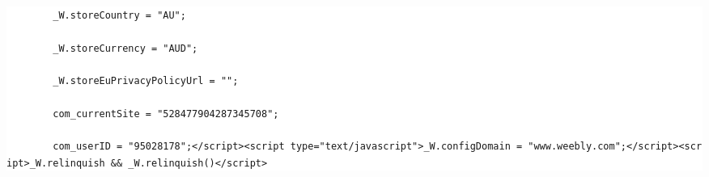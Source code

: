 			_W.storeCountry = "AU";

			_W.storeCurrency = "AUD";

			_W.storeEuPrivacyPolicyUrl = "";

			com_currentSite = "528477904287345708";

			com_userID = "95028178";</script><script type="text/javascript">_W.configDomain = "www.weebly.com";</script><script>_W.relinquish && _W.relinquish()</script>

<script type="text/javascript" src="//cdn2.editmysite.com/js/lang/en/stl.js?buildTime=1551314940&amp;"></script><script> _W.themePlugins = [];</script><script type="text/javascript"> _W.recaptchaUrl = "https://www.google.com/recaptcha/api.js"; </script><script type="text/javascript"> window._W = window._W || {}; _W.showV2Footer = 0; </script><script type="text/javascript"><!--

	

	var DISABLE_NAV_MORE = 1;

	function initFlyouts(){

		initPublishedFlyoutMenus(

			[{"id":"936628804438083662","title":"Home","url":"index.html","target":"","nav_menu":false,"nonclickable":false},{"id":"572356952646405851","title":"Contact","url":"contact.html","target":"","nav_menu":false,"nonclickable":false},{"id":"955264036985678484","title":"Feedback","url":"feedback.html","target":"","nav_menu":false,"nonclickable":false}],

			"936628804438083662",

			'',

			'active',

			false,

			{"navigation\/item":"<li {{#id}}id=\"{{id}}\"{{\/id}} class=\"wsite-menu-item-wrap\">\n\t<a\n\t\t{{^nonclickable}}\n\t\t\t{{^nav_menu}}\n\t\t\t\thref=\"{{url}}\"\n\t\t\t{{\/nav_menu}}\n\t\t{{\/nonclickable}}\n\t\t{{#target}}\n\t\t\ttarget=\"{{target}}\"\n\t\t{{\/target}}\n\t\t{{#membership_required}}\n\t\t\tdata-membership-required=\"{{.}}\"\n\t\t{{\/membership_required}}\n\t\tclass=\"wsite-menu-item\"\n\t\t>\n\t\t{{{title_html}}}\n\t<\/a>\n\t{{#has_children}}{{> navigation\/flyout\/list}}{{\/has_children}}\n<\/li>\n","navigation\/flyout\/list":"<div class=\"wsite-menu-wrap\" style=\"display:none\">\n\t<ul class=\"wsite-menu\">\n\t\t{{#children}}{{> navigation\/flyout\/item}}{{\/children}}\n\t<\/ul>\n<\/div>\n","navigation\/flyout\/item":"<li {{#id}}id=\"{{id}}\"{{\/id}}\n\tclass=\"wsite-menu-subitem-wrap {{#is_current}}wsite-nav-current{{\/is_current}}\"\n\t>\n\t<a\n\t\t{{^nonclickable}}\n\t\t\t{{^nav_menu}}\n\t\t\t\thref=\"{{url}}\"\n\t\t\t{{\/nav_menu}}\n\t\t{{\/nonclickable}}\n\t\t{{#target}}\n\t\t\ttarget=\"{{target}}\"\n\t\t{{\/target}}\n\t\tclass=\"wsite-menu-subitem\"\n\t\t>\n\t\t<span class=\"wsite-menu-title\">\n\t\t\t{{{title_html}}}\n\t\t<\/span>{{#has_children}}<span class=\"wsite-menu-arrow\">&gt;<\/span>{{\/has_children}}\n\t<\/a>\n\t{{#has_children}}{{> navigation\/flyout\/list}}{{\/has_children}}\n<\/li>\n"},

			{}

		)

	}

//-->
